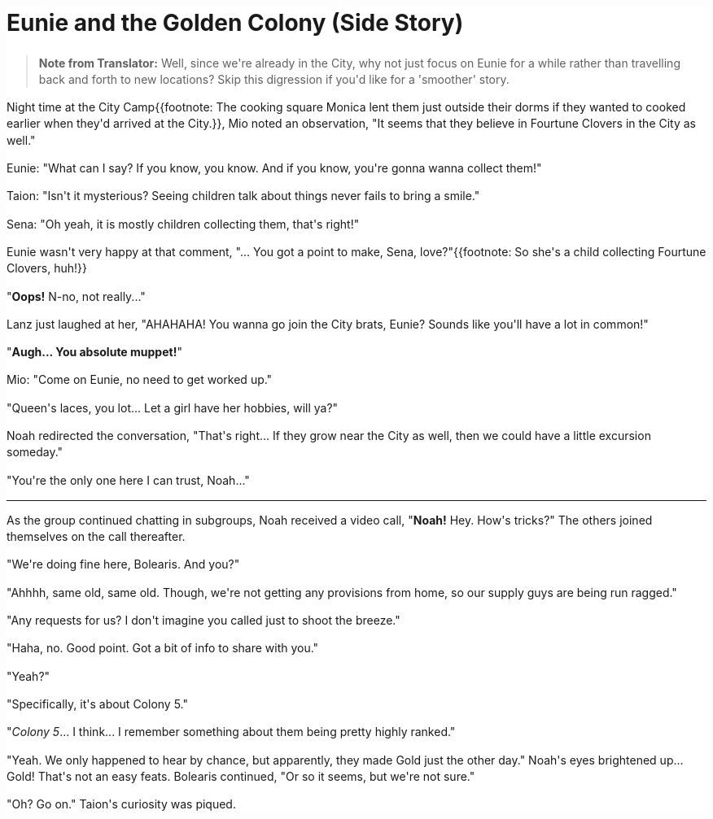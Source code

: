 # Eunie and the Golden Colony (Side Story)

> **Note from Translator:** Well, since we're already in the City, why not just focus on Eunie for a while rather than travelling back and forth to new locations? Skip this digression if you'd like for a 'smoother' story. 

Night time at the City Camp{{footnote: The cooking square Monica lent them just outside their dorms if they wanted to cooked earlier when they'd arrived at the City.}}, Mio noted an observation, "It seems that they believe in Fourtune Clovers in the City as well."

Eunie: "What can I say? If you know, you know. And if you know, you're gonna wanna collect them!"

Taion: "Isn't it mysterious? Seeing children talk about things never fails to bring a smile."

Sena: "Oh yeah, it is mostly children collecting them, that's right!"

Eunie wasn't very happy at that comment, "... You got a point to make, Sena, love?"{{footnote: So she's a child collecting Fourtune Clovers, huh!}}

"**Oops!** N-no, not really..."

Lanz just laughed at her, "AHAHAHA! You wanna go join the City brats, Eunie? Sounds like you'll have a lot in common!"

"**Augh... You absolute muppet!**"

Mio: "Come on Eunie, no need to get worked up."

"Queen's laces, you lot... Let a girl have her hobbies, will ya?"

Noah redirected the conversation, "That's right... If they grow near the City as well, then we could have a little excursion someday."

"You're the only one here I can trust, Noah..."

---

As the group continued chatting in subgroups, Noah received a video call, "**Noah!** Hey. How's tricks?" The others joined themselves on the call thereafter. 

"We're doing fine here, Bolearis. And you?"

"Ahhhh, same old, same old. Though, we're not getting any provisions from home, so our supply guys are being run ragged."

"Any requests for us? I don't imagine you called just to shoot the breeze."

"Haha, no. Good point. Got a bit of info to share with you."

"Yeah?"

"Specifically, it's about Colony 5."

"_Colony 5_... I think... I remember something about them being pretty highly ranked."

"Yeah. We only happened to hear by chance, but apparently, they made Gold just the other day." Noah's eyes brightened up... Gold! That's not an easy feats. Bolearis continued, "Or so it seems, but we're not sure."

"Oh? Go on." Taion's curiosity was piqued. 
